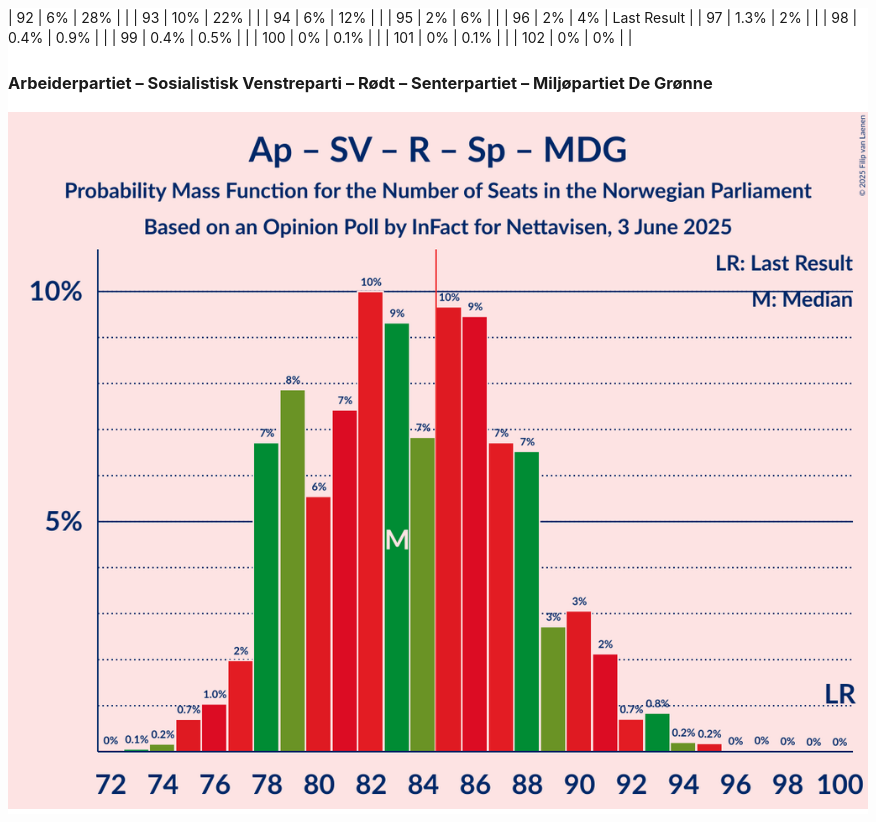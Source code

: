 | 92 | 6% | 28% |  |
| 93 | 10% | 22% |  |
| 94 | 6% | 12% |  |
| 95 | 2% | 6% |  |
| 96 | 2% | 4% | Last Result |
| 97 | 1.3% | 2% |  |
| 98 | 0.4% | 0.9% |  |
| 99 | 0.4% | 0.5% |  |
| 100 | 0% | 0.1% |  |
| 101 | 0% | 0.1% |  |
| 102 | 0% | 0% |  |

### Arbeiderpartiet – Sosialistisk Venstreparti – Rødt – Senterpartiet – Miljøpartiet De Grønne

![Graph with seats probability mass function not yet produced](2025-06-03-InFact-coalitions-seats-pmf-ap–sv–r–sp–mdg.png "Seats Probability Mass Function")
